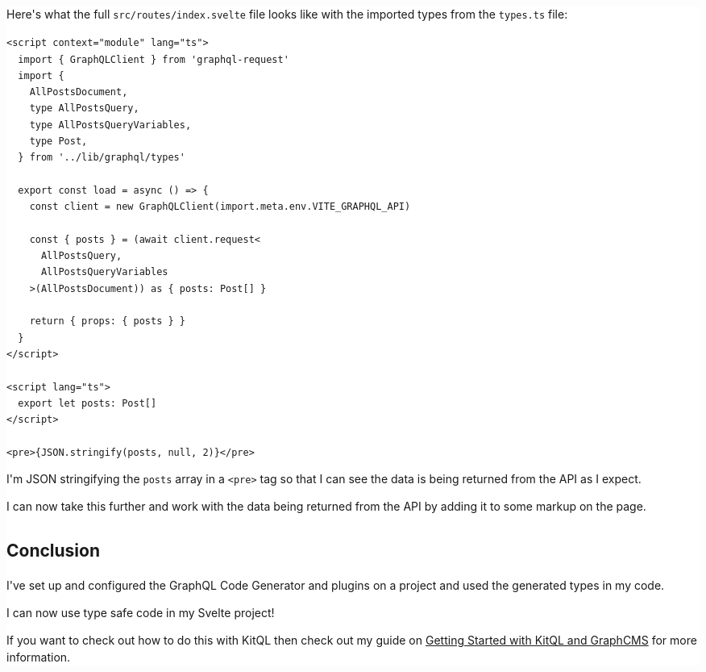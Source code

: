 Here's what the full `src/routes/index.svelte` file looks like with
the imported types from the `types.ts` file:

```svelte
<script context="module" lang="ts">
  import { GraphQLClient } from 'graphql-request'
  import {
    AllPostsDocument,
    type AllPostsQuery,
    type AllPostsQueryVariables,
    type Post,
  } from '../lib/graphql/types'

  export const load = async () => {
    const client = new GraphQLClient(import.meta.env.VITE_GRAPHQL_API)

    const { posts } = (await client.request<
      AllPostsQuery,
      AllPostsQueryVariables
    >(AllPostsDocument)) as { posts: Post[] }

    return { props: { posts } }
  }
</script>

<script lang="ts">
  export let posts: Post[]
</script>

<pre>{JSON.stringify(posts, null, 2)}</pre>
```



I'm JSON stringifying the `posts` array in a `<pre>` tag so that I can
see the data is being returned from the API as I expect.

I can now take this further and work with the data being returned from
the API by adding it to some markup on the page.

## Conclusion

I've set up and configured the GraphQL Code Generator and plugins on a
project and used the generated types in my code.

I can now use type safe code in my Svelte project!

If you want to check out how to do this with KitQL then check out my
guide on [Getting Started with KitQL and GraphCMS] for more
information.



[with this link]:
  https://app.graphcms.com/clone/e80893d4401a4e3685eed0e5ea4484ef?name=New%20Blog%20Template
[getting started with kitql and graphcms]:
  https://scottspence.com/posts/getting-started-with-kitql-and-graphcms
